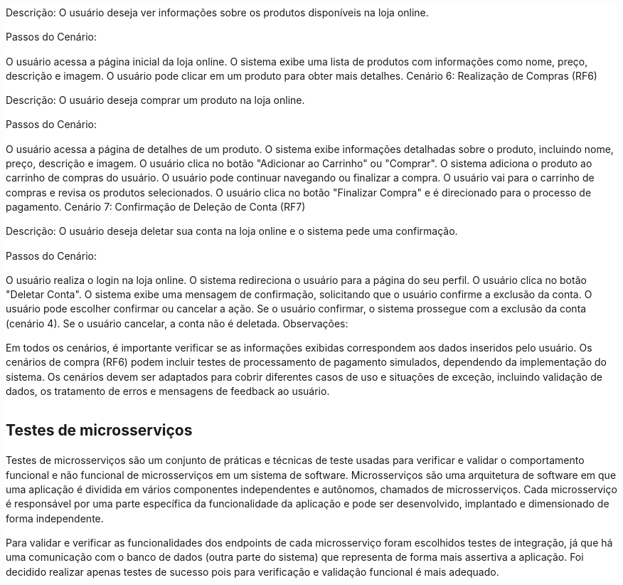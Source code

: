 Descrição: O usuário deseja ver informações sobre os produtos disponíveis na loja online.

Passos do Cenário:

O usuário acessa a página inicial da loja online.
O sistema exibe uma lista de produtos com informações como nome, preço, descrição e imagem.
O usuário pode clicar em um produto para obter mais detalhes.
Cenário 6: Realização de Compras (RF6)

Descrição: O usuário deseja comprar um produto na loja online.

Passos do Cenário:

O usuário acessa a página de detalhes de um produto.
O sistema exibe informações detalhadas sobre o produto, incluindo nome, preço, descrição e imagem.
O usuário clica no botão "Adicionar ao Carrinho" ou "Comprar".
O sistema adiciona o produto ao carrinho de compras do usuário.
O usuário pode continuar navegando ou finalizar a compra.
O usuário vai para o carrinho de compras e revisa os produtos selecionados.
O usuário clica no botão "Finalizar Compra" e é direcionado para o processo de pagamento.
Cenário 7: Confirmação de Deleção de Conta (RF7)

Descrição: O usuário deseja deletar sua conta na loja online e o sistema pede uma confirmação.

Passos do Cenário:

O usuário realiza o login na loja online.
O sistema redireciona o usuário para a página do seu perfil.
O usuário clica no botão "Deletar Conta".
O sistema exibe uma mensagem de confirmação, solicitando que o usuário confirme a exclusão da conta.
O usuário pode escolher confirmar ou cancelar a ação.
Se o usuário confirmar, o sistema prossegue com a exclusão da conta (cenário 4). Se o usuário cancelar, a conta não é deletada.
Observações:

Em todos os cenários, é importante verificar se as informações exibidas correspondem aos dados inseridos pelo usuário.
Os cenários de compra (RF6) podem incluir testes de processamento de pagamento simulados, dependendo da implementação do sistema.
Os cenários devem ser adaptados para cobrir diferentes casos de uso e situações de exceção, incluindo validação de dados, os tratamento de erros e mensagens de feedback ao usuário.

## Testes de microsserviços
Testes de microsserviços são um conjunto de práticas e técnicas de teste usadas para verificar e validar o comportamento funcional e não funcional de microsserviços em um sistema de software. Microsserviços são uma arquitetura de software em que uma aplicação é dividida em vários componentes independentes e autônomos, chamados de microsserviços. Cada microsserviço é responsável por uma parte específica da funcionalidade da aplicação e pode ser desenvolvido, implantado e dimensionado de forma independente.

Para validar e verificar as funcionalidades dos endpoints de cada microsserviço foram escolhidos testes de integração, já que há uma comunicação com o banco de dados (outra parte do sistema) que representa de forma mais assertiva a aplicação. Foi decidido realizar apenas testes de sucesso pois para verificação e validação funcional é mais adequado.
